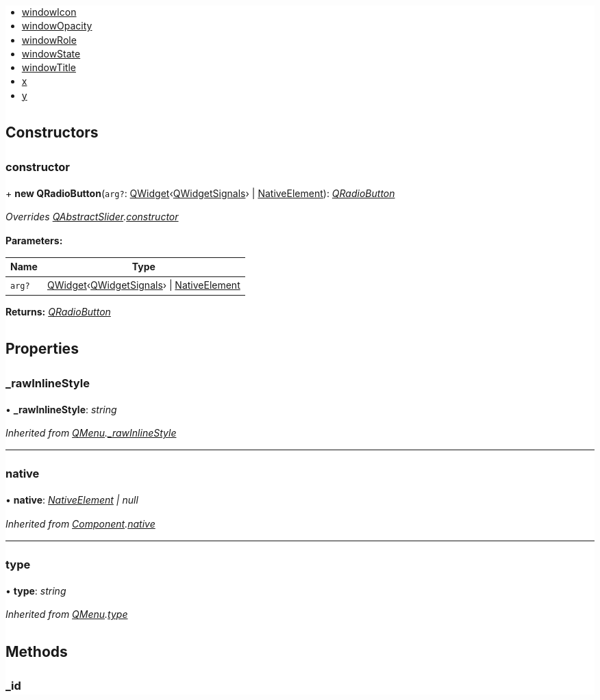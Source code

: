 * [windowIcon](qradiobutton.md#windowicon)
* [windowOpacity](qradiobutton.md#windowopacity)
* [windowRole](qradiobutton.md#windowrole)
* [windowState](qradiobutton.md#windowstate)
* [windowTitle](qradiobutton.md#windowtitle)
* [x](qradiobutton.md#x)
* [y](qradiobutton.md#y)

## Constructors

###  constructor

\+ **new QRadioButton**(`arg?`: [QWidget](qwidget.md)‹[QWidgetSignals](../interfaces/qwidgetsignals.md)› | [NativeElement](../globals.md#nativeelement)): *[QRadioButton](qradiobutton.md)*

*Overrides [QAbstractSlider](qabstractslider.md).[constructor](qabstractslider.md#constructor)*

**Parameters:**

Name | Type |
------ | ------ |
`arg?` | [QWidget](qwidget.md)‹[QWidgetSignals](../interfaces/qwidgetsignals.md)› &#124; [NativeElement](../globals.md#nativeelement) |

**Returns:** *[QRadioButton](qradiobutton.md)*

## Properties

###  _rawInlineStyle

• **_rawInlineStyle**: *string*

*Inherited from [QMenu](qmenu.md).[_rawInlineStyle](qmenu.md#_rawinlinestyle)*

___

###  native

• **native**: *[NativeElement](../globals.md#nativeelement) | null*

*Inherited from [Component](component.md).[native](component.md#native)*

___

###  type

• **type**: *string*

*Inherited from [QMenu](qmenu.md).[type](qmenu.md#type)*

## Methods

###  _id
